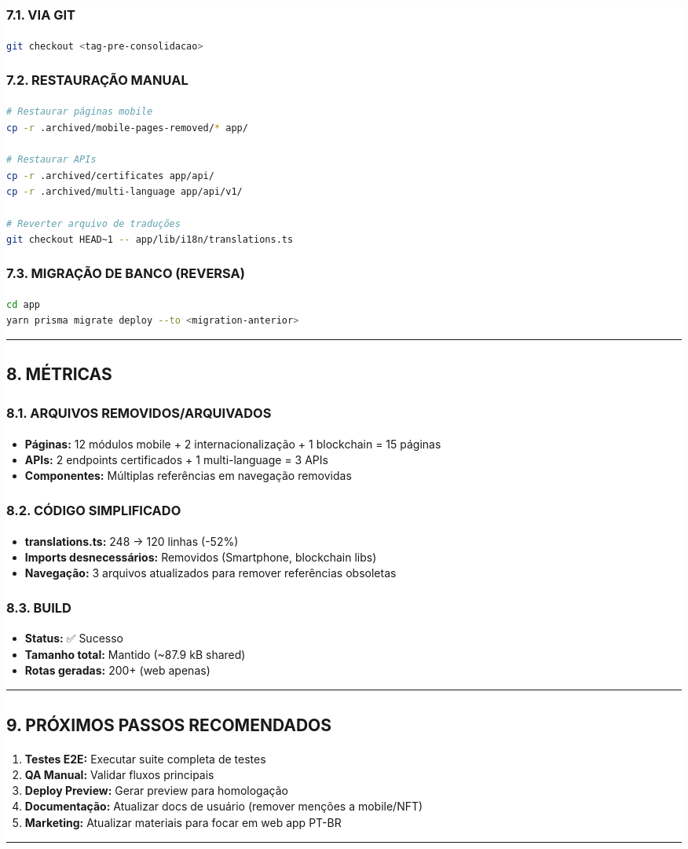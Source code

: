 ### 7.1. VIA GIT
```bash
git checkout <tag-pre-consolidacao>
```

### 7.2. RESTAURAÇÃO MANUAL
```bash
# Restaurar páginas mobile
cp -r .archived/mobile-pages-removed/* app/

# Restaurar APIs
cp -r .archived/certificates app/api/
cp -r .archived/multi-language app/api/v1/

# Reverter arquivo de traduções
git checkout HEAD~1 -- app/lib/i18n/translations.ts
```

### 7.3. MIGRAÇÃO DE BANCO (REVERSA)
```bash
cd app
yarn prisma migrate deploy --to <migration-anterior>
```

---

## 8. MÉTRICAS

### 8.1. ARQUIVOS REMOVIDOS/ARQUIVADOS
- **Páginas:** 12 módulos mobile + 2 internacionalização + 1 blockchain = 15 páginas
- **APIs:** 2 endpoints certificados + 1 multi-language = 3 APIs
- **Componentes:** Múltiplas referências em navegação removidas

### 8.2. CÓDIGO SIMPLIFICADO
- **translations.ts:** 248 → 120 linhas (-52%)
- **Imports desnecessários:** Removidos (Smartphone, blockchain libs)
- **Navegação:** 3 arquivos atualizados para remover referências obsoletas

### 8.3. BUILD
- **Status:** ✅ Sucesso
- **Tamanho total:** Mantido (~87.9 kB shared)
- **Rotas geradas:** 200+ (web apenas)

---

## 9. PRÓXIMOS PASSOS RECOMENDADOS

1. **Testes E2E:** Executar suite completa de testes
2. **QA Manual:** Validar fluxos principais
3. **Deploy Preview:** Gerar preview para homologação
4. **Documentação:** Atualizar docs de usuário (remover menções a mobile/NFT)
5. **Marketing:** Atualizar materiais para focar em web app PT-BR

---